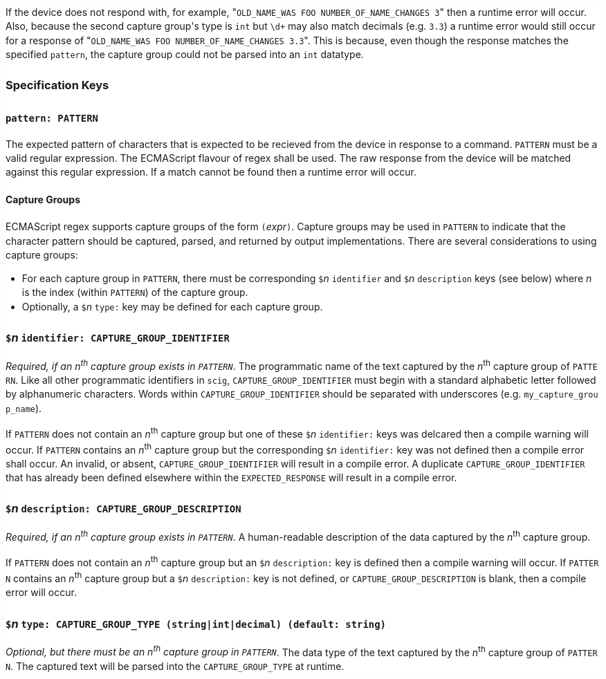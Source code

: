 If the device does not respond with, for example, "`OLD_NAME_WAS FOO NUMBER_OF_NAME_CHANGES 3`" then a runtime error will occur. Also, because the second capture group's type is `int` but `\d+` may also match decimals (e.g. `3.3`) a runtime error would still occur for a response of "`OLD_NAME_WAS FOO NUMBER_OF_NAME_CHANGES 3.3`". This is because, even though the response matches the specified `pattern`, the capture group could not be parsed into an `int` datatype.

### Specification Keys

### `pattern: PATTERN`
The expected pattern of characters that is expected to be recieved from the device in response to a command. `PATTERN` must be a valid regular expression. The ECMAScript flavour of regex shall be used. The raw response from the device will be matched against this regular expression. If a match cannot be found then a runtime error will occur.

#### Capture Groups
ECMAScript regex supports capture groups of the form `(`*expr*`)`. Capture groups may be used in `PATTERN` to indicate that the character pattern should be captured, parsed, and returned by output implementations. There are several considerations to using capture groups:

- For each capture group in `PATTERN`, there must be corresponding `$`*n* `identifier` and `$`*n* `description` keys (see below) where *n* is the index (within `PATTERN`) of the capture group.
- Optionally, a `$`*n* `type:` key may be defined for each capture group.

### `$`*n* `identifier: CAPTURE_GROUP_IDENTIFIER`

*Required, if an n<sup>th</sup> capture group exists in `PATTERN`*. The programmatic name of the text captured by the *n*<sup>th</sup> capture group of `PATTERN`. Like all other programmatic identifiers in `scig`, `CAPTURE_GROUP_IDENTIFIER` must begin with a standard alphabetic letter followed by alphanumeric characters. Words within `CAPTURE_GROUP_IDENTIFIER` should be separated with underscores (e.g. `my_capture_group_name`).

If `PATTERN` does not contain an *n*<sup>th</sup> capture group but one of these  `$`*n* `identifier:` keys was delcared then a compile warning will occur. If `PATTERN` contains an *n*<sup>th</sup> capture group but the corresponding `$`*n* `identifier:` key was not defined then a compile error shall occur. An invalid, or absent, `CAPTURE_GROUP_IDENTIFIER` will result in a compile error. A duplicate `CAPTURE_GROUP_IDENTIFIER` that has already been defined elsewhere within the `EXPECTED_RESPONSE` will result in a compile error.

### `$`*n* `description: CAPTURE_GROUP_DESCRIPTION`

*Required, if an n<sup>th</sup> capture group exists in `PATTERN`*. A human-readable description of the data captured by the *n*<sup>th</sup> capture group.

If `PATTERN` does not contain an *n*<sup>th</sup> capture group but an `$`*n* `description:` key is defined then a compile warning will occur. If `PATTERN` contains an *n*<sup>th</sup> capture group but a `$`*n* `description:` key is not defined, or `CAPTURE_GROUP_DESCRIPTION` is blank, then a compile error will occur.

### `$`*n* `type: CAPTURE_GROUP_TYPE (string|int|decimal) (default: string)`

*Optional, but there must be an n<sup>th</sup> capture group in `PATTERN`*. The data type of the text captured by the *n*<sup>th</sup> capture group of `PATTERN`. The captured text will be parsed into the `CAPTURE_GROUP_TYPE` at runtime.

